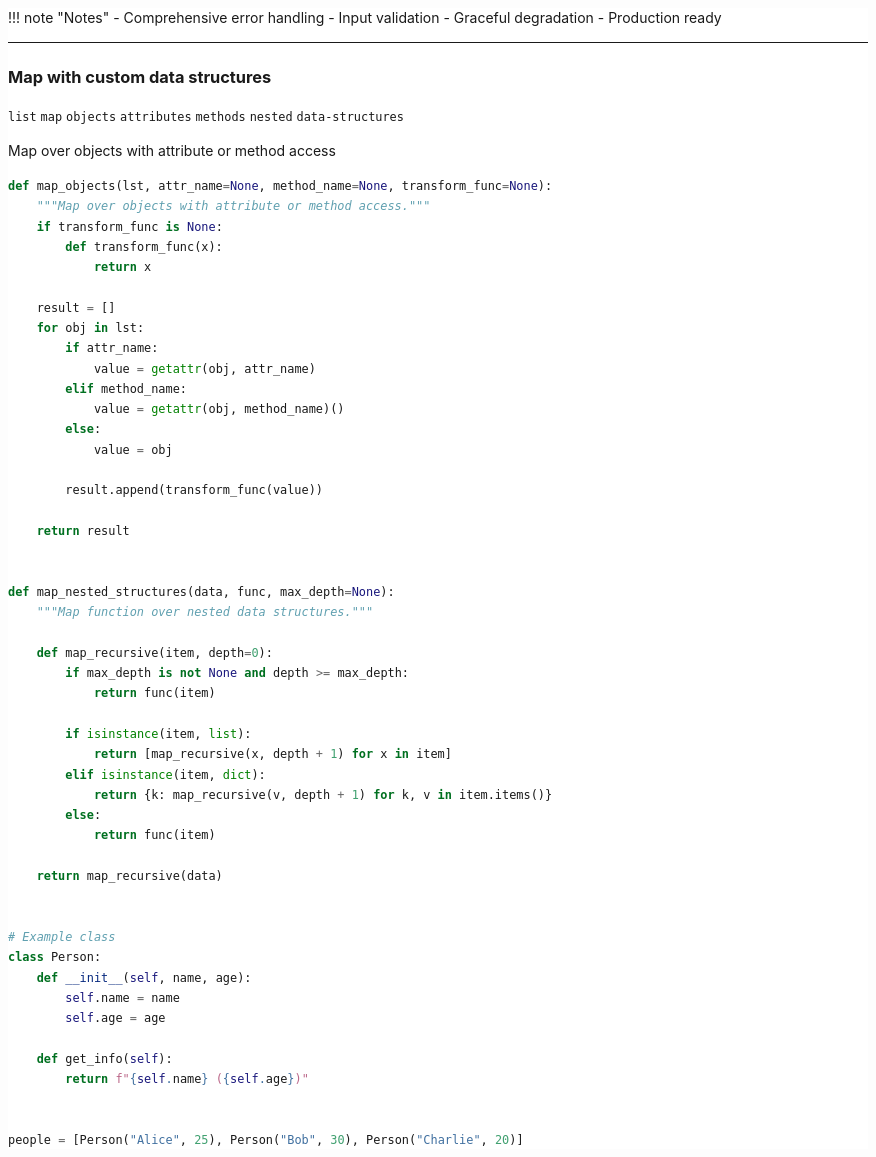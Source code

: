 ```python
```

!!! note "Notes"
    - Comprehensive error handling
    - Input validation
    - Graceful degradation
    - Production ready

<hr class="snippet-divider">

### Map with custom data structures

`list` `map` `objects` `attributes` `methods` `nested` `data-structures`

Map over objects with attribute or method access

```python
def map_objects(lst, attr_name=None, method_name=None, transform_func=None):
    """Map over objects with attribute or method access."""
    if transform_func is None:
        def transform_func(x):
            return x

    result = []
    for obj in lst:
        if attr_name:
            value = getattr(obj, attr_name)
        elif method_name:
            value = getattr(obj, method_name)()
        else:
            value = obj

        result.append(transform_func(value))

    return result


def map_nested_structures(data, func, max_depth=None):
    """Map function over nested data structures."""

    def map_recursive(item, depth=0):
        if max_depth is not None and depth >= max_depth:
            return func(item)

        if isinstance(item, list):
            return [map_recursive(x, depth + 1) for x in item]
        elif isinstance(item, dict):
            return {k: map_recursive(v, depth + 1) for k, v in item.items()}
        else:
            return func(item)

    return map_recursive(data)


# Example class
class Person:
    def __init__(self, name, age):
        self.name = name
        self.age = age

    def get_info(self):
        return f"{self.name} ({self.age})"


people = [Person("Alice", 25), Person("Bob", 30), Person("Charlie", 20)]
```